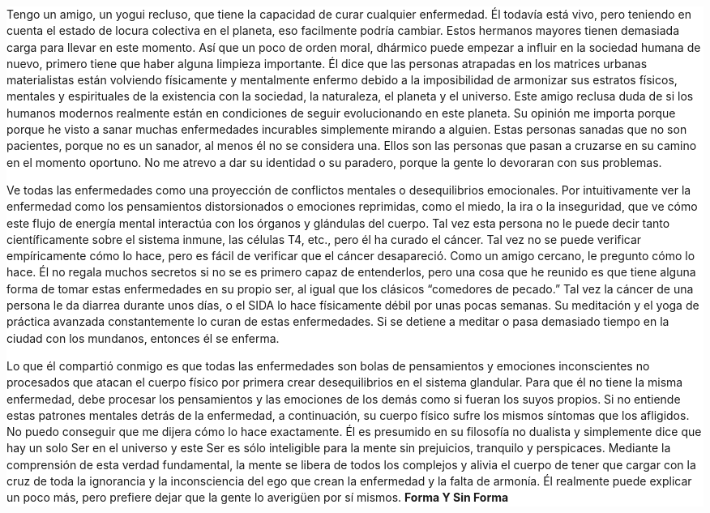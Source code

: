 Tengo un amigo, un yogui recluso, que tiene la capacidad de curar cualquier
enfermedad. Él todavía está vivo, pero teniendo en cuenta el estado de
locura colectiva en el planeta, eso facilmente podría cambiar. Estos
hermanos mayores tienen demasiada carga para llevar en este momento.
Así que un poco de orden moral, dhármico puede empezar a influir en la
sociedad humana de nuevo, primero tiene que haber alguna limpieza
importante. Él dice que las personas atrapadas en los matrices urbanas
materialistas están volviendo físicamente y mentalmente enfermo debido a
la imposibilidad de armonizar sus estratos físicos, mentales y espirituales
de la existencia con la sociedad, la naturaleza, el planeta y el universo. Este
amigo reclusa duda de si los humanos modernos realmente están en
condiciones de seguir evolucionando en este planeta. Su opinión me
importa porque porque he visto a sanar muchas enfermedades incurables
simplemente mirando a alguien. Estas personas sanadas que no son
pacientes, porque no es un sanador, al menos él no se considera una. Ellos
son las personas que pasan a cruzarse en su camino en el momento
oportuno. No me atrevo a dar su identidad o su paradero, porque la gente
lo devoraran con sus problemas.

Ve todas las enfermedades como una proyección de conflictos mentales o
desequilibrios emocionales. Por intuitivamente ver la enfermedad como los
pensamientos distorsionados o emociones reprimidas, como el miedo, la ira
o la inseguridad, que ve cómo este flujo de energía mental interactúa con
los órganos y glándulas del cuerpo. Tal vez esta persona no le puede decir
tanto científicamente sobre el sistema inmune, las células T4, etc., pero él
ha curado el cáncer. Tal vez no se puede verificar empíricamente cómo lo
hace, pero es fácil de verificar que el cáncer desapareció. Como un amigo
cercano, le pregunto cómo lo hace. Él no regala muchos secretos si no se es
primero capaz de entenderlos, pero una cosa que he reunido es que tiene
alguna forma de tomar estas enfermedades en su propio ser, al igual que
los clásicos “comedores de pecado.” Tal vez la cáncer de una persona le da
diarrea durante unos días, o el SIDA lo hace físicamente débil por unas
pocas semanas. Su meditación y el yoga de práctica avanzada
constantemente lo curan de estas enfermedades. Si se detiene a meditar o
pasa demasiado tiempo en la ciudad con los mundanos, entonces él se
enferma.

Lo que él compartió conmigo es que todas las enfermedades son bolas de
pensamientos y emociones inconscientes no procesados que atacan el
cuerpo físico por primera crear desequilibrios en el sistema glandular. Para
que él no tiene la misma enfermedad, debe procesar los pensamientos y las
emociones de los demás como si fueran los suyos propios. Si no entiende
estas patrones mentales detrás de la enfermedad, a continuación, su
cuerpo físico sufre los mismos síntomas que los afligidos. No puedo
conseguir que me dijera cómo lo hace exactamente. Él es presumido en su
filosofía no dualista y simplemente dice que hay un solo Ser en el universo
y este Ser es sólo inteligible para la mente sin prejuicios, tranquilo y
perspicaces. Mediante la comprensión de esta verdad fundamental, la
mente se libera de todos los complejos y alivia el cuerpo de tener que
cargar con la cruz de toda la ignorancia y la inconsciencia del ego que
crean la enfermedad y la falta de armonía. Él realmente puede explicar un
poco más, pero prefiere dejar que la gente lo averigüen por sí mismos.
<strong>
Forma Y Sin Forma</strong>
